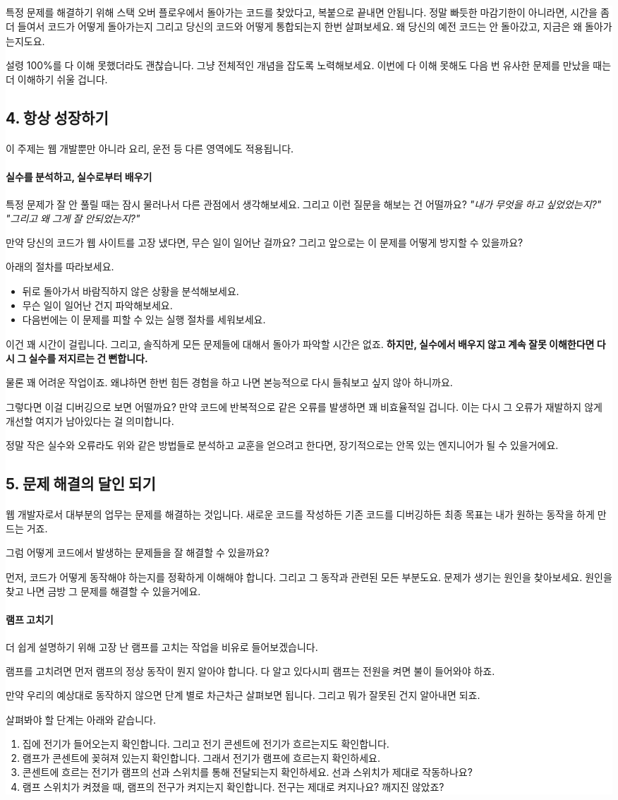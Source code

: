특정 문제를 해결하기 위해 스택 오버 플로우에서 돌아가는 코드를 찾았다고, 복붙으로 끝내면 안됩니다.
정말 빠듯한 마감기한이 아니라면, 시간을 좀 더 들여서 코드가 어떻게 돌아가는지 그리고 당신의 코드와 어떻게 통합되는지
한번 살펴보세요. 왜 당신의 예전 코드는 안 돌아갔고, 지금은 왜 돌아가는지도요.

설령 100%를 다 이해 못했더라도 괜찮습니다. 그냥 전체적인 개념을 잡도록 노력해보세요.
이번에 다 이해 못해도 다음 번 유사한 문제를 만났을 때는 더 이해하기 쉬울 겁니다.

## 4. 항상 성장하기
이 주제는 웹 개발뿐만 아니라 요리, 운전 등 다른 영역에도 적용됩니다.

#### 실수를 분석하고, 실수로부터 배우기
특정 문제가 잘 안 풀릴 때는 잠시 물러나서 다른 관점에서 생각해보세요.
그리고 이런 질문을 해보는 건 어떨까요?
*"내가 무엇을 하고 싶었었는지?"* <br>
*"그리고 왜 그게 잘 안되었는지?"*

만약 당신의 코드가 웹 사이트를 고장 냈다면, 무슨 일이 일어난 걸까요?
그리고 앞으로는 이 문제를 어떻게 방지할 수 있을까요?

아래의 절차를 따라보세요.
- 뒤로 돌아가서 바람직하지 않은 상황을 분석해보세요.
- 무슨 일이 일어난 건지 파악해보세요.
- 다음번에는 이 문제를 피할 수 있는 실행 절차를 세워보세요.

이건 꽤 시간이 걸립니다. 그리고, 솔직하게 모든 문제들에 대해서 돌아가 파악할 시간은 없죠.
**하지만, 실수에서 배우지 않고 계속 잘못 이해한다면 다시 그 실수를 저지르는 건 뻔합니다.**

물론 꽤 어려운 작업이죠. 왜냐하면 한번 힘든 경험을 하고 나면 본능적으로 다시 들춰보고 싶지 않아 하니까요.

그렇다면 이걸 디버깅으로 보면 어떨까요? 만약 코드에 반복적으로 같은 오류를 발생하면 꽤 비효율적일 겁니다.
이는 다시 그 오류가 재발하지 않게 개선할 여지가 남아있다는 걸 의미합니다.

정말 작은 실수와 오류라도 위와 같은 방법들로 분석하고 교훈을 얻으려고 한다면,
장기적으로는 안목 있는 엔지니어가 될 수 있을거에요.

## 5. 문제 해결의 달인 되기
웹 개발자로서 대부분의 업무는 문제를 해결하는 것입니다. 새로운 코드를 작성하든 기존 코드를 디버깅하든
최종 목표는 내가 원하는 동작을 하게 만드는 거죠.

그럼 어떻게 코드에서 발생하는 문제들을 잘 해결할 수 있을까요?

먼저, 코드가 어떻게 동작해야 하는지를 정확하게 이해해야 합니다. 그리고 그 동작과 관련된 모든 부분도요.
문제가 생기는 원인을 찾아보세요. 원인을 찾고 나면 금방 그 문제를 해결할 수 있을거에요.

#### 램프 고치기
더 쉽게 설명하기 위해 고장 난 램프를 고치는 작업을 비유로 들어보겠습니다.

램프를 고치려면 먼저 램프의 정상 동작이 뭔지 알아야 합니다. 다 알고 있다시피 램프는 전원을 켜면 불이 들어와야 하죠.

만약 우리의 예상대로 동작하지 않으면 단계 별로 차근차근 살펴보면 됩니다.
그리고 뭐가 잘못된 건지 알아내면 되죠.

살펴봐야 할 단계는 아래와 같습니다.
1. 집에 전기가 들어오는지 확인합니다. 그리고 전기 콘센트에 전기가 흐르는지도 확인합니다.
2. 램프가 콘센트에 꽂혀져 있는지 확인합니다. 그래서 전기가 램프에 흐르는지 확인하세요.
3. 콘센트에 흐르는 전기가 램프의 선과 스위치를 통해 전달되는지 확인하세요. 선과 스위치가 제대로 작동하나요?
4. 램프 스위치가 켜졌을 때, 램프의 전구가 켜지는지 확인합니다. 전구는 제대로 켜지나요? 깨지진 않았죠?

